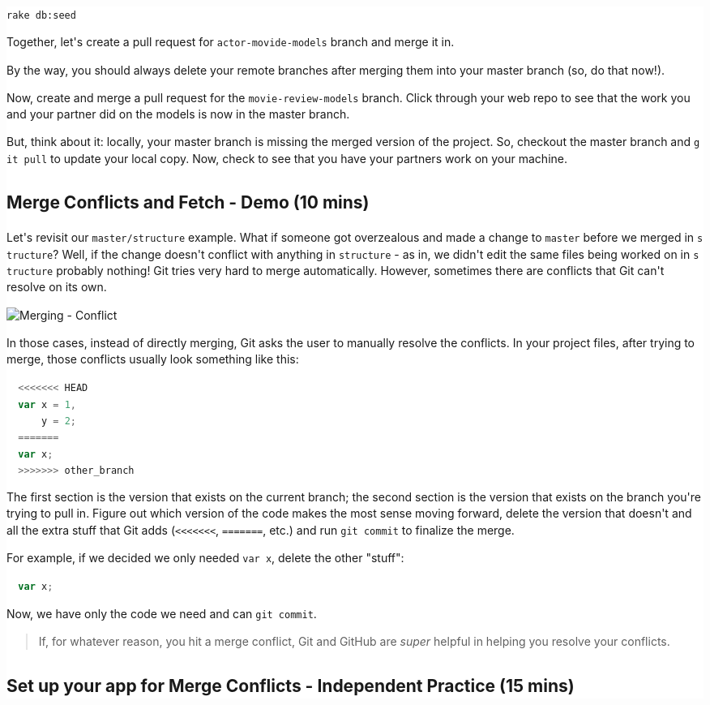 ```rake db:seed```
</p>

Together, let's create a pull request for `actor-movide-models` branch and merge it in.

By the way, you should always delete your remote branches after merging them into your master branch (so, do that now!).

Now, create and merge a pull request for the `movie-review-models` branch.  Click through your web repo to see that the work you and your partner did on the models is now in the master branch.

But, think about it: locally, your master branch is missing the merged version of the project. So, checkout the master branch and `git pull` to update your local copy.  Now, check to see that you have your partners work on your machine.

## Merge Conflicts and Fetch - Demo (10 mins)

Let's revisit our `master/structure` example.  What if someone got overzealous and made a change to `master` before we merged in `structure`? Well, if the change doesn't conflict with anything in `structure` - as in, we didn't edit the same files being worked on in `structure` probably nothing! Git tries very hard to merge automatically. However, sometimes there are conflicts that Git can't resolve on its own.

![Merging - Conflict](http://i.share.pho.to/afe6e7cd_o.png)

In those cases, instead of directly merging, Git asks the user to manually resolve the conflicts. In your project files, after trying to merge, those conflicts usually look something like this:

```javascript
  <<<<<<< HEAD
  var x = 1,
      y = 2;
  =======
  var x;
  >>>>>>> other_branch
```

The first section is the version that exists on the current branch; the second section is the version that exists on the branch you're trying to pull in. Figure out which version of the code makes the most sense moving forward, delete the version that doesn't and all the extra stuff that Git adds (`<<<<<<<`, `=======`, etc.) and run `git commit` to finalize the merge.

For example, if we decided we only needed `var x`, delete the other "stuff":

```javascript
  var x;
```

Now, we have only the code we need and can `git commit`.

>If, for whatever reason, you hit a merge conflict, Git and GitHub are _super_ helpful in helping you resolve your conflicts.

## Set up your app for Merge Conflicts - Independent Practice (15 mins)
